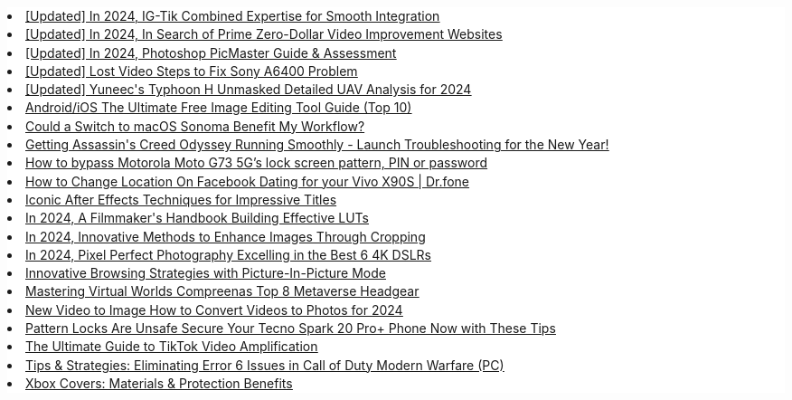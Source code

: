 <li><a href="https://fox-glue.techidaily.com/updated-in-2024-ig-tik-combined-expertise-for-smooth-integration/"><u>[Updated] In 2024, IG-Tik Combined Expertise for Smooth Integration</u></a></li>
<li><a href="https://fox-glue.techidaily.com/updated-in-2024-in-search-of-prime-zero-dollar-video-improvement-websites/"><u>[Updated] In 2024, In Search of Prime Zero-Dollar Video Improvement Websites</u></a></li>
<li><a href="https://fox-glue.techidaily.com/updated-in-2024-photoshop-picmaster-guide-and-assessment/"><u>[Updated] In 2024, Photoshop PicMaster Guide & Assessment</u></a></li>
<li><a href="https://fox-glue.techidaily.com/updated-lost-video-steps-to-fix-sony-a6400-problem/"><u>[Updated] Lost Video Steps to Fix Sony A6400 Problem</u></a></li>
<li><a href="https://fox-glue.techidaily.com/updated-yuneecs-typhoon-h-unmasked-detailed-uav-analysis-for-2024/"><u>[Updated] Yuneec's Typhoon H Unmasked Detailed UAV Analysis for 2024</u></a></li>
<li><a href="https://extra-lessons.techidaily.com/androidios-the-ultimate-free-image-editing-tool-guide-top-10/"><u>Android/iOS The Ultimate Free Image Editing Tool Guide (Top 10)</u></a></li>
<li><a href="https://fox-glue.techidaily.com/could-a-switch-to-macos-sonoma-benefit-my-workflow/"><u>Could a Switch to macOS Sonoma Benefit My Workflow?</u></a></li>
<li><a href="https://win-answers.techidaily.com/getting-assassins-creed-odyssey-running-smoothly-launch-troubleshooting-for-the-new-year/"><u>Getting Assassin's Creed Odyssey Running Smoothly - Launch Troubleshooting for the New Year!</u></a></li>
<li><a href="https://phone-solutions.techidaily.com/how-to-bypass-motorola-moto-g73-5g-s-lock-screen-pattern-pin-or-password-by-drfone-android-unlock-android-unlock/"><u>How to bypass Motorola Moto G73 5G’s lock screen pattern, PIN or password</u></a></li>
<li><a href="https://location-social.techidaily.com/how-to-change-location-on-facebook-dating-for-your-vivo-x90s-drfone-by-drfone-virtual-android/"><u>How to Change Location On Facebook Dating for your Vivo X90S | Dr.fone</u></a></li>
<li><a href="https://fox-glue.techidaily.com/iconic-after-effects-techniques-for-impressive-titles/"><u>Iconic After Effects Techniques for Impressive Titles</u></a></li>
<li><a href="https://extra-hints.techidaily.com/in-2024-a-filmmakers-handbook-building-effective-luts/"><u>In 2024, A Filmmaker's Handbook Building Effective LUTs</u></a></li>
<li><a href="https://fox-glue.techidaily.com/in-2024-innovative-methods-to-enhance-images-through-cropping/"><u>In 2024, Innovative Methods to Enhance Images Through Cropping</u></a></li>
<li><a href="https://fox-glue.techidaily.com/in-2024-pixel-perfect-photography-excelling-in-the-best-6-4k-dslrs/"><u>In 2024, Pixel Perfect Photography Excelling in the Best 6 4K DSLRs</u></a></li>
<li><a href="https://fox-glue.techidaily.com/innovative-browsing-strategies-with-picture-in-picture-mode/"><u>Innovative Browsing Strategies with Picture-In-Picture Mode</u></a></li>
<li><a href="https://fox-glue.techidaily.com/mastering-virtual-worlds-compreenas-top-8-metaverse-headgear/"><u>Mastering Virtual Worlds Compreenas Top 8 Metaverse Headgear</u></a></li>
<li><a href="https://smart-video-editing.techidaily.com/new-video-to-image-how-to-convert-videos-to-photos-for-2024/"><u>New Video to Image How to Convert Videos to Photos for 2024</u></a></li>
<li><a href="https://unlock-android.techidaily.com/pattern-locks-are-unsafe-secure-your-tecno-spark-20-proplus-phone-now-with-these-tips-by-drfone-android/"><u>Pattern Locks Are Unsafe Secure Your Tecno Spark 20 Pro+ Phone Now with These Tips</u></a></li>
<li><a href="https://fox-glue.techidaily.com/the-ultimate-guide-to-tiktok-video-amplification/"><u>The Ultimate Guide to TikTok Video Amplification</u></a></li>
<li><a href="https://win-blog.techidaily.com/tips-and-strategies-eliminating-error-6-issues-in-call-of-duty-modern-warfare-pc/"><u>Tips & Strategies: Eliminating Error 6 Issues in Call of Duty Modern Warfare (PC)</u></a></li>
<li><a href="https://games-able.techidaily.com/xbox-covers-materials-and-protection-benefits/"><u>Xbox Covers: Materials & Protection Benefits</u></a></li>
</ul></div>
